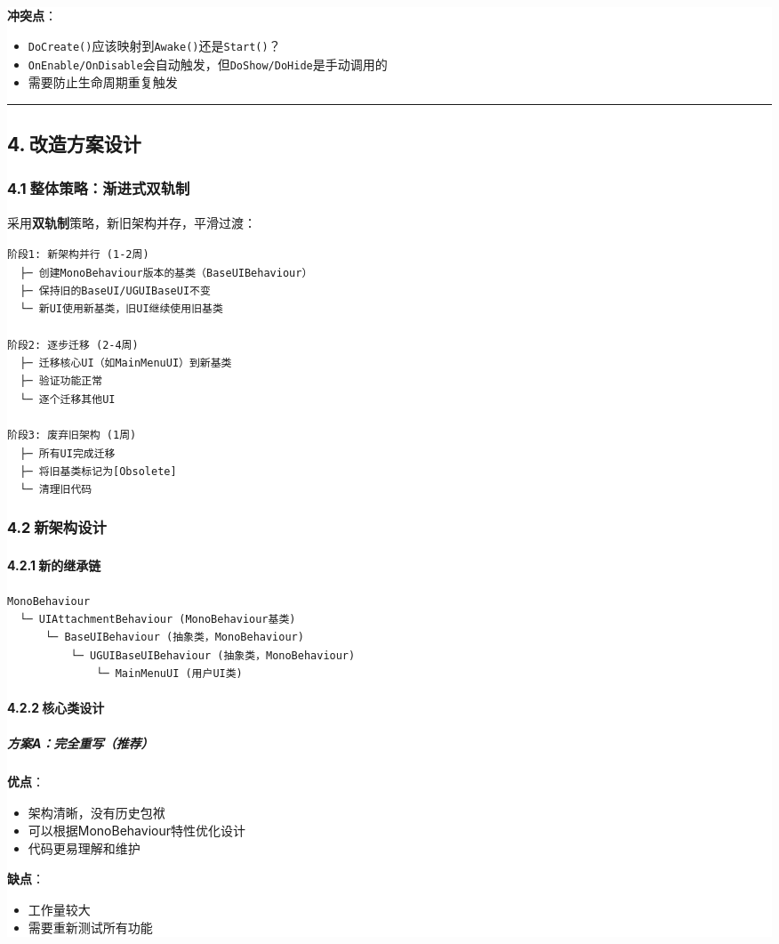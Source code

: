 **冲突点**：
- `DoCreate()`应该映射到`Awake()`还是`Start()`？
- `OnEnable/OnDisable`会自动触发，但`DoShow/DoHide`是手动调用的
- 需要防止生命周期重复触发

---

## 4. 改造方案设计

### 4.1 整体策略：渐进式双轨制

采用**双轨制**策略，新旧架构并存，平滑过渡：

```
阶段1: 新架构并行 (1-2周)
  ├─ 创建MonoBehaviour版本的基类（BaseUIBehaviour）
  ├─ 保持旧的BaseUI/UGUIBaseUI不变
  └─ 新UI使用新基类，旧UI继续使用旧基类

阶段2: 逐步迁移 (2-4周)
  ├─ 迁移核心UI（如MainMenuUI）到新基类
  ├─ 验证功能正常
  └─ 逐个迁移其他UI

阶段3: 废弃旧架构 (1周)
  ├─ 所有UI完成迁移
  ├─ 将旧基类标记为[Obsolete]
  └─ 清理旧代码
```

### 4.2 新架构设计

#### 4.2.1 新的继承链

```
MonoBehaviour
  └─ UIAttachmentBehaviour (MonoBehaviour基类)
      └─ BaseUIBehaviour (抽象类，MonoBehaviour)
          └─ UGUIBaseUIBehaviour (抽象类，MonoBehaviour)
              └─ MainMenuUI (用户UI类)
```

#### 4.2.2 核心类设计

##### 方案A：完全重写（推荐）

**优点**：
- 架构清晰，没有历史包袱
- 可以根据MonoBehaviour特性优化设计
- 代码更易理解和维护

**缺点**：
- 工作量较大
- 需要重新测试所有功能
